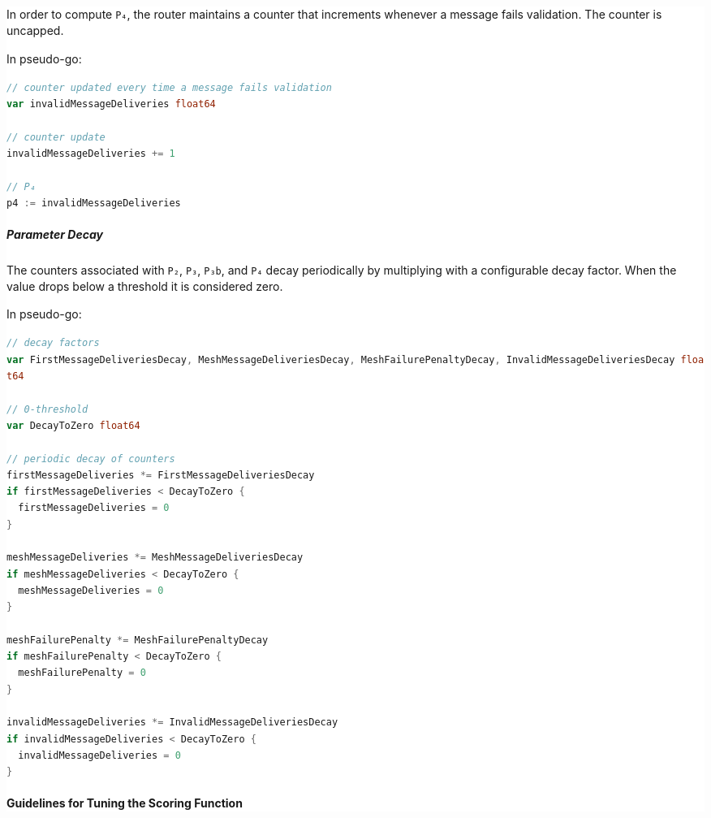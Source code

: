 In order to compute `P₄`, the router maintains a counter that increments whenever a message fails
validation. The counter is uncapped.

In pseudo-go:
```go
// counter updated every time a message fails validation
var invalidMessageDeliveries float64

// counter update
invalidMessageDeliveries += 1

// P₄
p4 := invalidMessageDeliveries
```

##### Parameter Decay

The counters associated with `P₂`, `P₃`, `P₃b`, and `P₄` decay periodically by multiplying with a configurable
decay factor. When the value drops below a threshold it is considered zero.

In pseudo-go:
```go
// decay factors
var FirstMessageDeliveriesDecay, MeshMessageDeliveriesDecay, MeshFailurePenaltyDecay, InvalidMessageDeliveriesDecay float64

// 0-threshold
var DecayToZero float64

// periodic decay of counters
firstMessageDeliveries *= FirstMessageDeliveriesDecay
if firstMessageDeliveries < DecayToZero {
  firstMessageDeliveries = 0
}

meshMessageDeliveries *= MeshMessageDeliveriesDecay
if meshMessageDeliveries < DecayToZero {
  meshMessageDeliveries = 0
}

meshFailurePenalty *= MeshFailurePenaltyDecay
if meshFailurePenalty < DecayToZero {
  meshFailurePenalty = 0
}

invalidMessageDeliveries *= InvalidMessageDeliveriesDecay
if invalidMessageDeliveries < DecayToZero {
  invalidMessageDeliveries = 0
}
```

#### Guidelines for Tuning the Scoring Function
